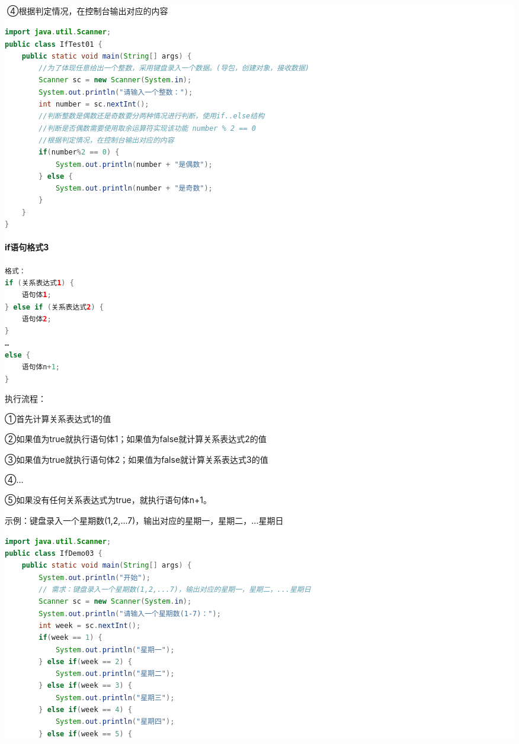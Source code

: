 ​	④根据判定情况，在控制台输出对应的内容

~~~java
import java.util.Scanner;
public class IfTest01 {
	public static void main(String[] args) {
		//为了体现任意给出一个整数，采用键盘录入一个数据。(导包，创建对象，接收数据)
		Scanner sc = new Scanner(System.in);		
		System.out.println("请输入一个整数：");
		int number = sc.nextInt();	
		//判断整数是偶数还是奇数要分两种情况进行判断，使用if..else结构		
		//判断是否偶数需要使用取余运算符实现该功能 number % 2 == 0
		//根据判定情况，在控制台输出对应的内容
		if(number%2 == 0) {
			System.out.println(number + "是偶数");
		} else {
			System.out.println(number + "是奇数");
		}	
	}
}
~~~

#### if语句格式3

~~~java
格式：
if (关系表达式1) {
    语句体1;	
} else if (关系表达式2) {
    语句体2;	
} 
…
else {
    语句体n+1;
}
~~~

执行流程：

①首先计算关系表达式1的值

②如果值为true就执行语句体1；如果值为false就计算关系表达式2的值

③如果值为true就执行语句体2；如果值为false就计算关系表达式3的值

④…

⑤如果没有任何关系表达式为true，就执行语句体n+1。

示例：键盘录入一个星期数(1,2,...7)，输出对应的星期一，星期二，...星期日

~~~java
import java.util.Scanner;
public class IfDemo03 {
	public static void main(String[] args) {
		System.out.println("开始");
		// 需求：键盘录入一个星期数(1,2,...7)，输出对应的星期一，星期二，...星期日
		Scanner sc = new Scanner(System.in);
		System.out.println("请输入一个星期数(1-7)：");
		int week = sc.nextInt();
		if(week == 1) {
			System.out.println("星期一");
		} else if(week == 2) {
			System.out.println("星期二");
		} else if(week == 3) {
			System.out.println("星期三");
		} else if(week == 4) {
			System.out.println("星期四");
		} else if(week == 5) {
~~~